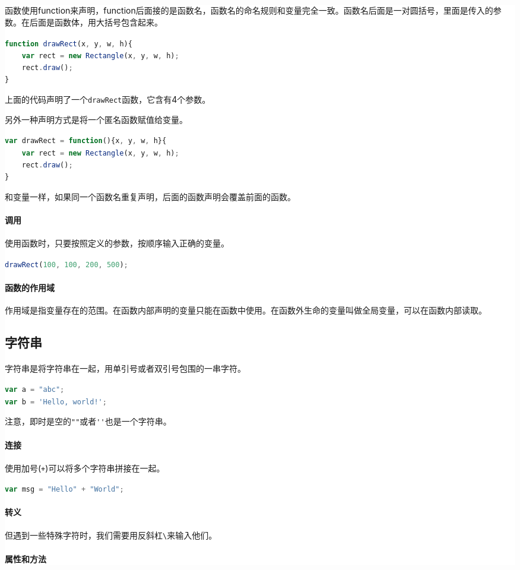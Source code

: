 函数使用function来声明，function后面接的是函数名，函数名的命名规则和变量完全一致。函数名后面是一对圆括号，里面是传入的参数。在后面是函数体，用大括号包含起来。

```javascript
function drawRect(x, y, w, h){
    var rect = new Rectangle(x, y, w, h);
  	rect.draw();
}
```

上面的代码声明了一个`drawRect`函数，它含有4个参数。

另外一种声明方式是将一个匿名函数赋值给变量。

```javascript
var drawRect = function(){x, y, w, h}{
    var rect = new Rectangle(x, y, w, h);
  	rect.draw();
}
```

和变量一样，如果同一个函数名重复声明，后面的函数声明会覆盖前面的函数。

#### 调用

使用函数时，只要按照定义的参数，按顺序输入正确的变量。

```javascript
drawRect(100, 100, 200, 500);
```

#### 函数的作用域

作用域是指变量存在的范围。在函数内部声明的变量只能在函数中使用。在函数外生命的变量叫做全局变量，可以在函数内部读取。

## 字符串

字符串是将字符串在一起，用单引号或者双引号包围的一串字符。

```javascript
var a = "abc";
var b = 'Hello, world!';
```

注意，即时是空的`""`或者`''`也是一个字符串。

#### 连接

使用加号(`+`)可以将多个字符串拼接在一起。

```javascript
var msg = "Hello" + "World";
```

#### 转义

但遇到一些特殊字符时，我们需要用反斜杠`\`来输入他们。

#### 属性和方法
